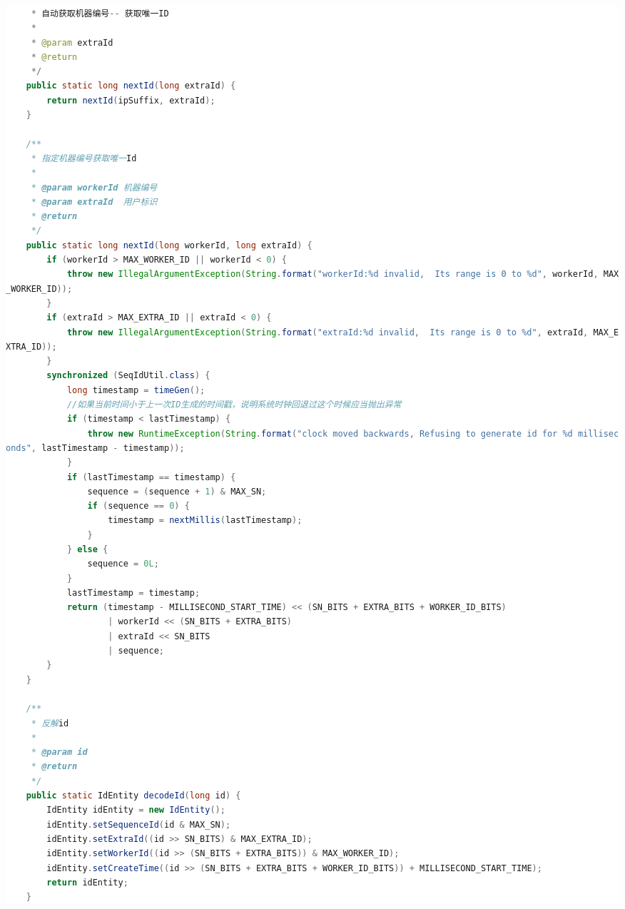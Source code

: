 ```java
     * 自动获取机器编号-- 获取唯一ID
     *
     * @param extraId
     * @return
     */
    public static long nextId(long extraId) {
        return nextId(ipSuffix, extraId);
    }

    /**
     * 指定机器编号获取唯一Id
     *
     * @param workerId 机器编号
     * @param extraId  用户标识
     * @return
     */
    public static long nextId(long workerId, long extraId) {
        if (workerId > MAX_WORKER_ID || workerId < 0) {
            throw new IllegalArgumentException(String.format("workerId:%d invalid,  Its range is 0 to %d", workerId, MAX_WORKER_ID));
        }
        if (extraId > MAX_EXTRA_ID || extraId < 0) {
            throw new IllegalArgumentException(String.format("extraId:%d invalid,  Its range is 0 to %d", extraId, MAX_EXTRA_ID));
        }
        synchronized (SeqIdUtil.class) {
            long timestamp = timeGen();
            //如果当前时间小于上一次ID生成的时间戳，说明系统时钟回退过这个时候应当抛出异常
            if (timestamp < lastTimestamp) {
                throw new RuntimeException(String.format("clock moved backwards, Refusing to generate id for %d milliseconds", lastTimestamp - timestamp));
            }
            if (lastTimestamp == timestamp) {
                sequence = (sequence + 1) & MAX_SN;
                if (sequence == 0) {
                    timestamp = nextMillis(lastTimestamp);
                }
            } else {
                sequence = 0L;
            }
            lastTimestamp = timestamp;
            return (timestamp - MILLISECOND_START_TIME) << (SN_BITS + EXTRA_BITS + WORKER_ID_BITS)
                    | workerId << (SN_BITS + EXTRA_BITS)
                    | extraId << SN_BITS
                    | sequence;
        }
    }

    /**
     * 反解id
     *
     * @param id
     * @return
     */
    public static IdEntity decodeId(long id) {
        IdEntity idEntity = new IdEntity();
        idEntity.setSequenceId(id & MAX_SN);
        idEntity.setExtraId((id >> SN_BITS) & MAX_EXTRA_ID);
        idEntity.setWorkerId((id >> (SN_BITS + EXTRA_BITS)) & MAX_WORKER_ID);
        idEntity.setCreateTime((id >> (SN_BITS + EXTRA_BITS + WORKER_ID_BITS)) + MILLISECOND_START_TIME);
        return idEntity;
    }
```
